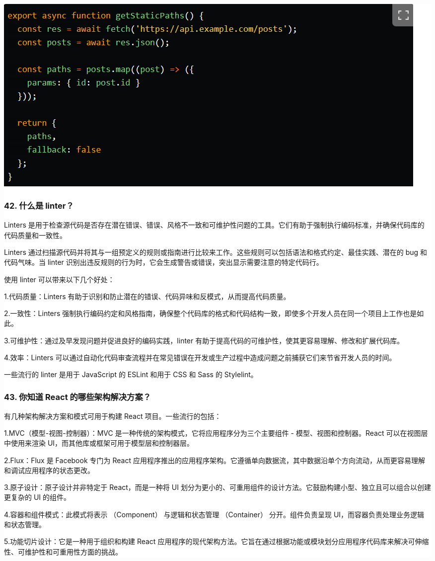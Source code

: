 ![![medium-zoom]](/assets/roteLearning/react/640-1713417250623-33.png) 

### **42. 什么是 linter？**



Linters 是用于检查源代码是否存在潜在错误、错误、风格不一致和可维护性问题的工具。它们有助于强制执行编码标准，并确保代码库的代码质量和一致性。  

Linters 通过扫描源代码并将其与一组预定义的规则或指南进行比较来工作。这些规则可以包括语法和格式约定、最佳实践、潜在的 bug 和代码气味。当 linter 识别出违反规则的行为时，它会生成警告或错误，突出显示需要注意的特定代码行。

使用 linter 可以带来以下几个好处：

1.代码质量：Linters 有助于识别和防止潜在的错误、代码异味和反模式，从而提高代码质量。

2.一致性：Linters 强制执行编码约定和风格指南，确保整个代码库的格式和代码结构一致，即使多个开发人员在同一个项目上工作也是如此。

3.可维护性：通过及早发现问题并促进良好的编码实践，linter 有助于提高代码的可维护性，使其更容易理解、修改和扩展代码库。

4.效率：Linters 可以通过自动化代码审查流程并在常见错误在开发或生产过程中造成问题之前捕获它们来节省开发人员的时间。

一些流行的 linter 是用于 JavaScript 的 ESLint 和用于 CSS 和 Sass 的 Stylelint。

### **43. 你知道 React 的哪些架构解决方案？** 



有几种架构解决方案和模式可用于构建 React 项目。一些流行的包括：  

1.MVC（模型-视图-控制器）：MVC 是一种传统的架构模式，它将应用程序分为三个主要组件 - 模型、视图和控制器。React 可以在视图层中使用来渲染 UI，而其他库或框架可用于模型层和控制器层。

2.Flux：Flux 是 Facebook 专门为 React 应用程序推出的应用程序架构。它遵循单向数据流，其中数据沿单个方向流动，从而更容易理解和调试应用程序的状态更改。

3.原子设计：原子设计并非特定于 React，而是一种将 UI 划分为更小的、可重用组件的设计方法。它鼓励构建小型、独立且可以组合以创建更复杂的 UI 的组件。

4.容器和组件模式：此模式将表示 （Component） 与逻辑和状态管理 （Container） 分开。组件负责呈现 UI，而容器负责处理业务逻辑和状态管理。

5.功能切片设计：它是一种用于组织和构建 React 应用程序的现代架构方法。它旨在通过根据功能或模块划分应用程序代码库来解决可伸缩性、可维护性和可重用性方面的挑战。
